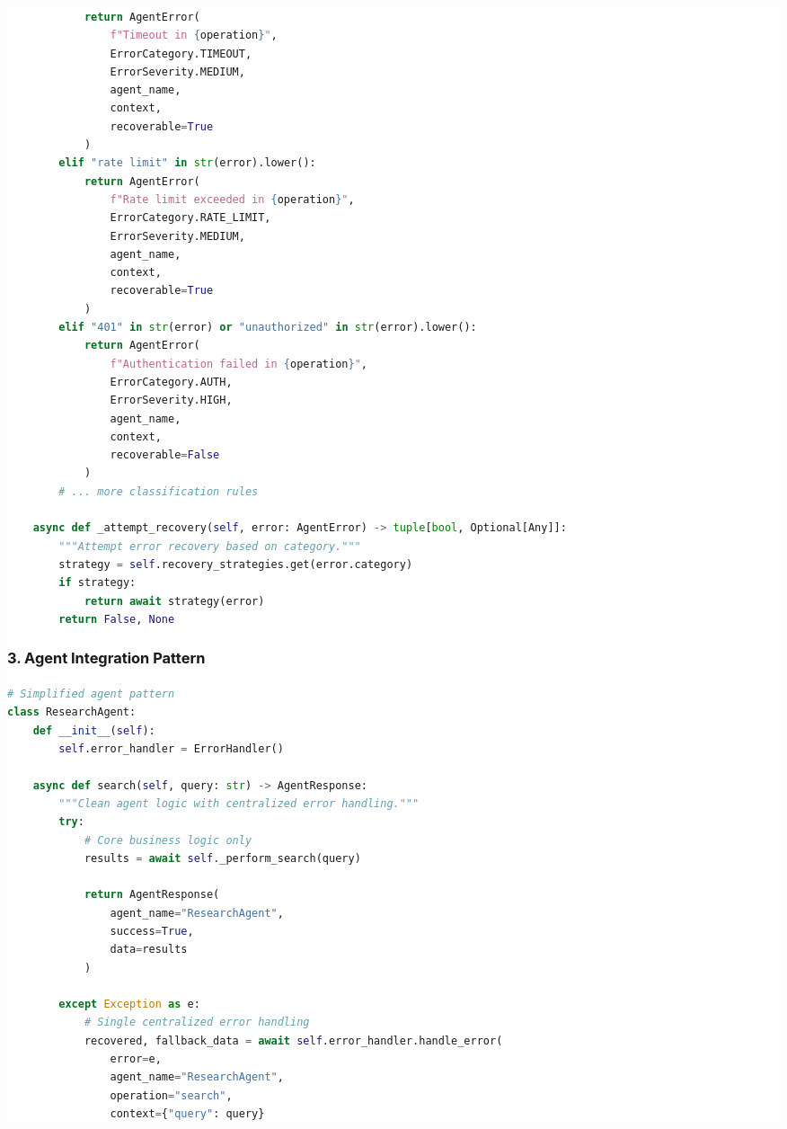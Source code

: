 ```python
            return AgentError(
                f"Timeout in {operation}",
                ErrorCategory.TIMEOUT,
                ErrorSeverity.MEDIUM,
                agent_name,
                context,
                recoverable=True
            )
        elif "rate limit" in str(error).lower():
            return AgentError(
                f"Rate limit exceeded in {operation}",
                ErrorCategory.RATE_LIMIT,
                ErrorSeverity.MEDIUM,
                agent_name,
                context,
                recoverable=True
            )
        elif "401" in str(error) or "unauthorized" in str(error).lower():
            return AgentError(
                f"Authentication failed in {operation}",
                ErrorCategory.AUTH,
                ErrorSeverity.HIGH,
                agent_name,
                context,
                recoverable=False
            )
        # ... more classification rules
        
    async def _attempt_recovery(self, error: AgentError) -> tuple[bool, Optional[Any]]:
        """Attempt error recovery based on category."""
        strategy = self.recovery_strategies.get(error.category)
        if strategy:
            return await strategy(error)
        return False, None
```

### 3. Agent Integration Pattern

```python
# Simplified agent pattern
class ResearchAgent:
    def __init__(self):
        self.error_handler = ErrorHandler()
    
    async def search(self, query: str) -> AgentResponse:
        """Clean agent logic with centralized error handling."""
        try:
            # Core business logic only
            results = await self._perform_search(query)
            
            return AgentResponse(
                agent_name="ResearchAgent",
                success=True,
                data=results
            )
            
        except Exception as e:
            # Single centralized error handling
            recovered, fallback_data = await self.error_handler.handle_error(
                error=e,
                agent_name="ResearchAgent", 
                operation="search",
                context={"query": query}
```